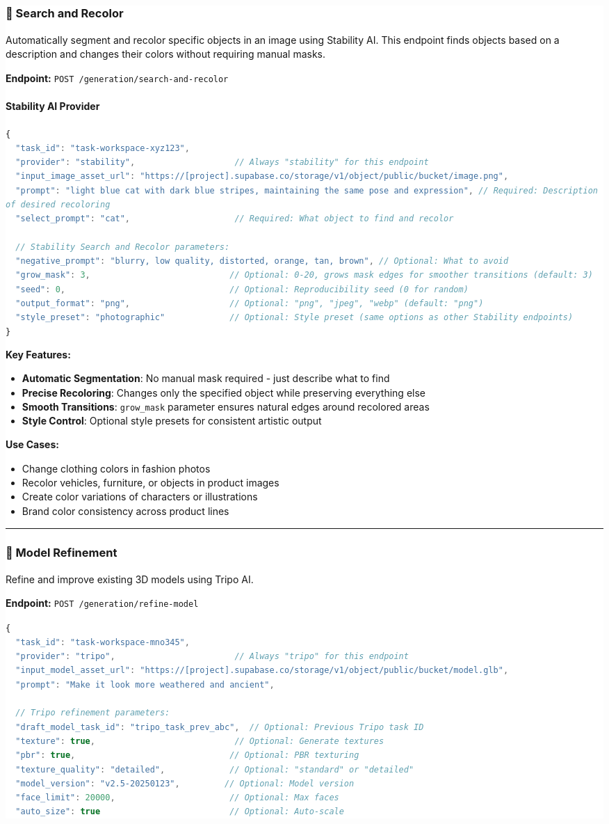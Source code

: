 
### 🎨 Search and Recolor

Automatically segment and recolor specific objects in an image using Stability AI. This endpoint finds objects based on a description and changes their colors without requiring manual masks.

**Endpoint:** `POST /generation/search-and-recolor`

#### Stability AI Provider
```javascript
{
  "task_id": "task-workspace-xyz123",
  "provider": "stability",                    // Always "stability" for this endpoint
  "input_image_asset_url": "https://[project].supabase.co/storage/v1/object/public/bucket/image.png",
  "prompt": "light blue cat with dark blue stripes, maintaining the same pose and expression", // Required: Description of desired recoloring
  "select_prompt": "cat",                     // Required: What object to find and recolor
  
  // Stability Search and Recolor parameters:
  "negative_prompt": "blurry, low quality, distorted, orange, tan, brown", // Optional: What to avoid
  "grow_mask": 3,                            // Optional: 0-20, grows mask edges for smoother transitions (default: 3)
  "seed": 0,                                 // Optional: Reproducibility seed (0 for random)
  "output_format": "png",                    // Optional: "png", "jpeg", "webp" (default: "png")
  "style_preset": "photographic"             // Optional: Style preset (same options as other Stability endpoints)
}
```

**Key Features:**
- **Automatic Segmentation**: No manual mask required - just describe what to find
- **Precise Recoloring**: Changes only the specified object while preserving everything else
- **Smooth Transitions**: `grow_mask` parameter ensures natural edges around recolored areas
- **Style Control**: Optional style presets for consistent artistic output

**Use Cases:**
- Change clothing colors in fashion photos
- Recolor vehicles, furniture, or objects in product images
- Create color variations of characters or illustrations
- Brand color consistency across product lines

---

### 🔧 Model Refinement

Refine and improve existing 3D models using Tripo AI.

**Endpoint:** `POST /generation/refine-model`

```javascript
{
  "task_id": "task-workspace-mno345",
  "provider": "tripo",                        // Always "tripo" for this endpoint
  "input_model_asset_url": "https://[project].supabase.co/storage/v1/object/public/bucket/model.glb",
  "prompt": "Make it look more weathered and ancient",
  
  // Tripo refinement parameters:
  "draft_model_task_id": "tripo_task_prev_abc",  // Optional: Previous Tripo task ID
  "texture": true,                            // Optional: Generate textures
  "pbr": true,                               // Optional: PBR texturing
  "texture_quality": "detailed",             // Optional: "standard" or "detailed"
  "model_version": "v2.5-20250123",         // Optional: Model version
  "face_limit": 20000,                       // Optional: Max faces
  "auto_size": true                          // Optional: Auto-scale
```